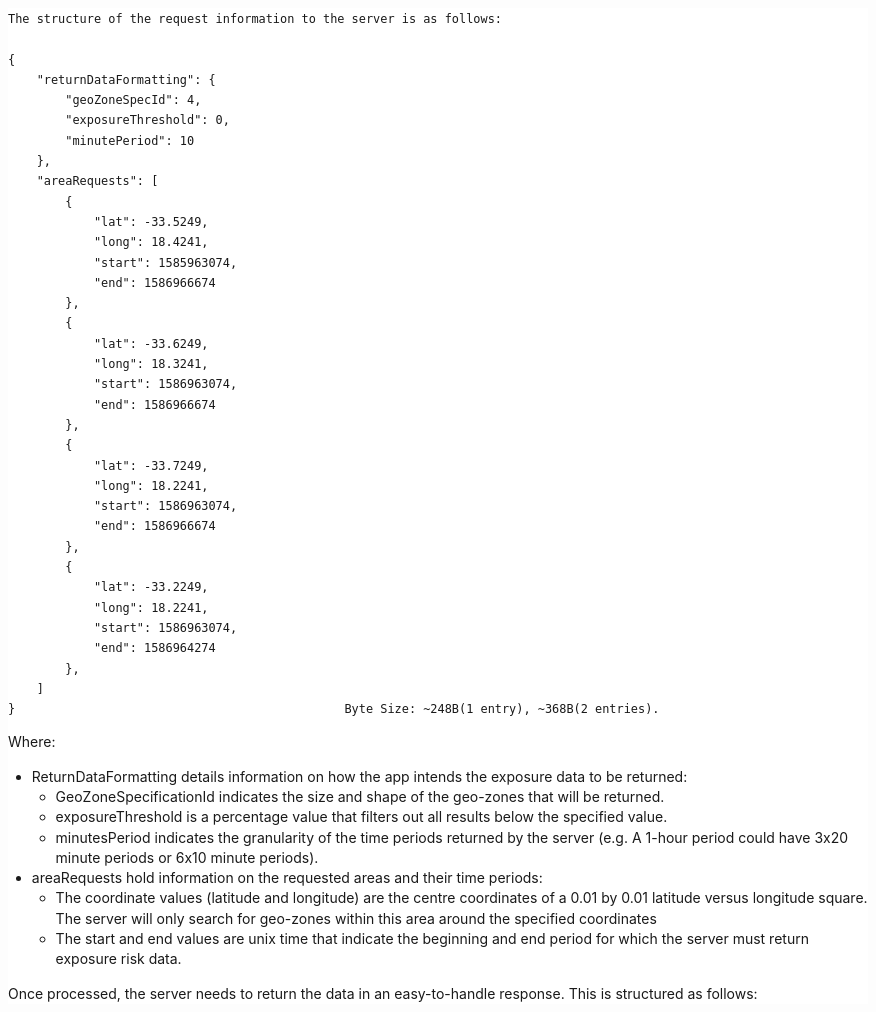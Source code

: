 ```
The structure of the request information to the server is as follows:

{
	"returnDataFormatting": {
		"geoZoneSpecId": 4,
		"exposureThreshold": 0,
		"minutePeriod": 10
	},
	"areaRequests": [
		{
			"lat": -33.5249,
			"long": 18.4241,
			"start": 1585963074,
			"end": 1586966674
		},
		{
			"lat": -33.6249,
			"long": 18.3241,
			"start": 1586963074,
			"end": 1586966674
		},
		{
			"lat": -33.7249,
			"long": 18.2241,
			"start": 1586963074,
			"end": 1586966674
		},
		{
			"lat": -33.2249,
			"long": 18.2241,
			"start": 1586963074,
			"end": 1586964274
		},
	]
}						                       Byte Size: ~248B(1 entry), ~368B(2 entries).
```

Where:
 * ReturnDataFormatting details information on how the app intends the exposure data to be returned:
    - GeoZoneSpecificationId indicates the size and shape of the geo-zones that will be returned.
    - exposureThreshold is a percentage value that filters out all results below the specified value.
    - minutesPeriod indicates the granularity of the time periods returned by the server (e.g. A 1-hour period could have 3x20 minute periods or 6x10 minute periods).
 * areaRequests hold information on the requested areas and their time periods:
    - The coordinate values (latitude and longitude) are the centre coordinates of a 0.01 by 0.01 latitude versus longitude square. The server will only search for geo-zones within this area around the specified coordinates
    - The start and end values are unix time that indicate the beginning and end period for which the server must return exposure risk data.

Once processed, the server needs to return the data in an easy-to-handle response. This is structured as follows:
